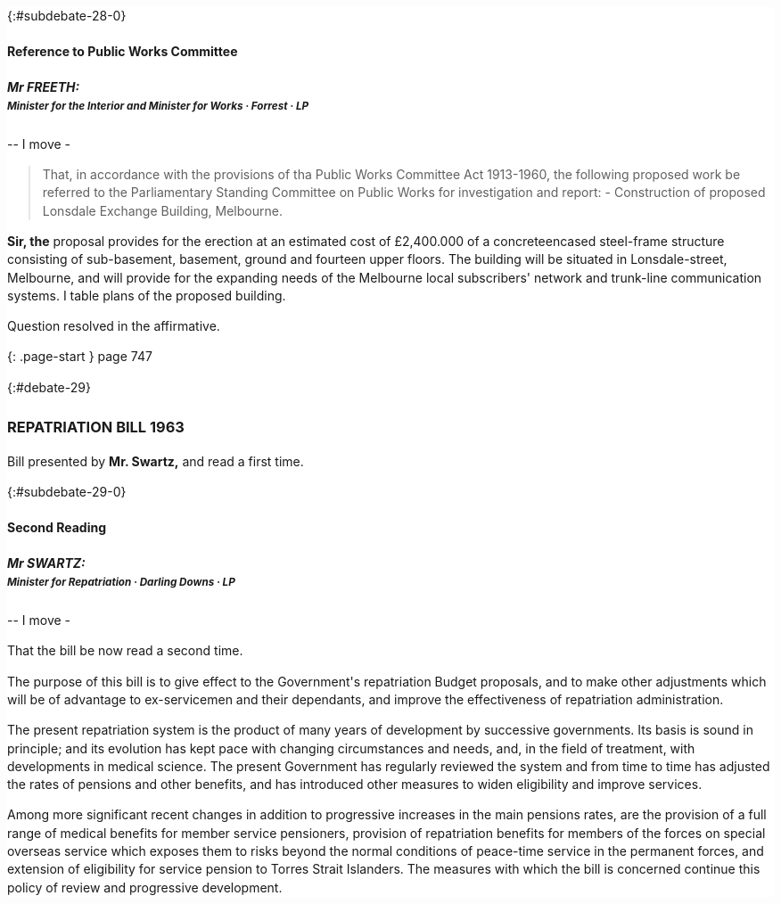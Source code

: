 {:#subdebate-28-0}
#### Reference to Public Works Committee

##### Mr FREETH:<br><small class="text-muted">Minister for the Interior and Minister for Works &middot; Forrest &middot; LP</small>

-- I move - 

  >That, in accordance with the provisions of tha Public Works Committee Act 1913-1960, the following proposed work be referred to the Parliamentary Standing Committee on Public Works for investigation and report: - Construction of proposed Lonsdale Exchange Building, Melbourne. 


 **Sir, the** proposal provides for the erection at an estimated cost of £2,400.000 of a concreteencased steel-frame structure consisting of sub-basement, basement, ground and fourteen upper floors. The building will be situated in Lonsdale-street, Melbourne, and will provide for the expanding needs of the Melbourne local subscribers' network and trunk-line communication systems. I table plans of the proposed building. 

Question resolved in the affirmative. 

{: .page-start }
page 747

{:#debate-29}
### REPATRIATION BILL 1963

Bill presented by  **Mr. Swartz,**  and read a first time. 

{:#subdebate-29-0}
#### Second Reading

##### Mr SWARTZ:<br><small class="text-muted">Minister for Repatriation &middot; Darling Downs &middot; LP</small>

--  I move - 

That the bill be now read a second time. 

The purpose of this bill is to give effect to the Government's repatriation Budget proposals, and to make other adjustments which will be of advantage to ex-servicemen and their dependants, and improve the effectiveness of repatriation administration. 

The present repatriation system is the product of many years of development by successive governments. Its basis is sound in principle; and its evolution has kept pace with changing circumstances and needs, and, in the field of treatment, with developments in medical science. The present Government has regularly reviewed the system and from time to time has adjusted the rates of pensions and other benefits, and has introduced other measures to widen eligibility and improve services. 

Among more significant recent changes in addition to progressive increases in the main pensions rates, are the provision of a full range of medical benefits for member service pensioners, provision of repatriation benefits for members of the forces on special overseas service which exposes them to risks beyond the normal conditions of peace-time service in the permanent forces, and extension of eligibility for service pension to Torres Strait Islanders. The measures with which the bill is concerned continue this policy of review and progressive development. 
